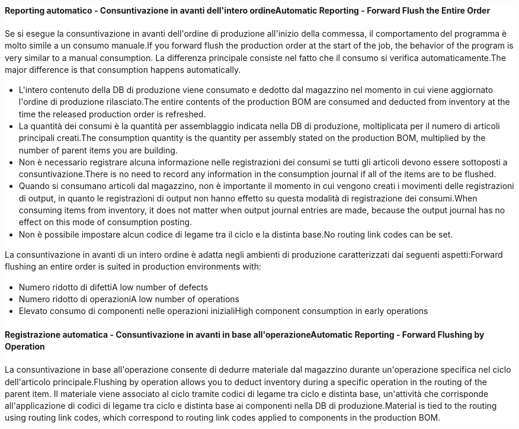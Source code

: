 #### <a name="automatic-reporting---forward-flush-the-entire-order"></a><span data-ttu-id="5c82c-217">Reporting automatico - Consuntivazione in avanti dell'intero ordine</span><span class="sxs-lookup"><span data-stu-id="5c82c-217">Automatic Reporting - Forward Flush the Entire Order</span></span>  
<span data-ttu-id="5c82c-218">Se si esegue la consuntivazione in avanti dell'ordine di produzione all'inizio della commessa, il comportamento del programma è molto simile a un consumo manuale.</span><span class="sxs-lookup"><span data-stu-id="5c82c-218">If you forward flush the production order at the start of the job, the behavior of the program is very similar to a manual consumption.</span></span> <span data-ttu-id="5c82c-219">La differenza principale consiste nel fatto che il consumo si verifica automaticamente.</span><span class="sxs-lookup"><span data-stu-id="5c82c-219">The major difference is that consumption happens automatically.</span></span>  

- <span data-ttu-id="5c82c-220">L'intero contenuto della DB di produzione viene consumato e dedotto dal magazzino nel momento in cui viene aggiornato l'ordine di produzione rilasciato.</span><span class="sxs-lookup"><span data-stu-id="5c82c-220">The entire contents of the production BOM are consumed and deducted from inventory at the time the released production order is refreshed.</span></span>  
- <span data-ttu-id="5c82c-221">La quantità dei consumi è la quantità per assemblaggio indicata nella DB di produzione, moltiplicata per il numero di articoli principali creati.</span><span class="sxs-lookup"><span data-stu-id="5c82c-221">The consumption quantity is the quantity per assembly stated on the production BOM, multiplied by the number of parent items you are building.</span></span>  
- <span data-ttu-id="5c82c-222">Non è necessario registrare alcuna informazione nelle registrazioni dei consumi se tutti gli articoli devono essere sottoposti a consuntivazione.</span><span class="sxs-lookup"><span data-stu-id="5c82c-222">There is no need to record any information in the consumption journal if all of the items are to be flushed.</span></span>  
- <span data-ttu-id="5c82c-223">Quando si consumano articoli dal magazzino, non è importante il momento in cui vengono creati i movimenti delle registrazioni di output, in quanto le registrazioni di output non hanno effetto su questa modalità di registrazione dei consumi.</span><span class="sxs-lookup"><span data-stu-id="5c82c-223">When consuming items from inventory, it does not matter when output journal entries are made, because the output journal has no effect on this mode of consumption posting.</span></span>  
- <span data-ttu-id="5c82c-224">Non è possibile impostare alcun codice di legame tra il ciclo e la distinta base.</span><span class="sxs-lookup"><span data-stu-id="5c82c-224">No routing link codes can be set.</span></span>  

<span data-ttu-id="5c82c-225">La consuntivazione in avanti di un intero ordine è adatta negli ambienti di produzione caratterizzati dai seguenti aspetti:</span><span class="sxs-lookup"><span data-stu-id="5c82c-225">Forward flushing an entire order is suited in production environments with:</span></span>  

-   <span data-ttu-id="5c82c-226">Numero ridotto di difetti</span><span class="sxs-lookup"><span data-stu-id="5c82c-226">A low number of defects</span></span>  
-   <span data-ttu-id="5c82c-227">Numero ridotto di operazioni</span><span class="sxs-lookup"><span data-stu-id="5c82c-227">A low number of operations</span></span>  
-   <span data-ttu-id="5c82c-228">Elevato consumo di componenti nelle operazioni iniziali</span><span class="sxs-lookup"><span data-stu-id="5c82c-228">High component consumption in early operations</span></span>  

#### <a name="automatic-reporting---forward-flushing-by-operation"></a><span data-ttu-id="5c82c-229">Registrazione automatica - Consuntivazione in avanti in base all'operazione</span><span class="sxs-lookup"><span data-stu-id="5c82c-229">Automatic Reporting - Forward Flushing by Operation</span></span>  
<span data-ttu-id="5c82c-230">La consuntivazione in base all'operazione consente di dedurre materiale dal magazzino durante un'operazione specifica nel ciclo dell'articolo principale.</span><span class="sxs-lookup"><span data-stu-id="5c82c-230">Flushing by operation allows you to deduct inventory during a specific operation in the routing of the parent item.</span></span> <span data-ttu-id="5c82c-231">Il materiale viene associato al ciclo tramite codici di legame tra ciclo e distinta base, un'attività che corrisponde all'applicazione di codici di legame tra ciclo e distinta base ai componenti nella DB di produzione.</span><span class="sxs-lookup"><span data-stu-id="5c82c-231">Material is tied to the routing using routing link codes, which correspond to routing link codes applied to components in the production BOM.</span></span>  
